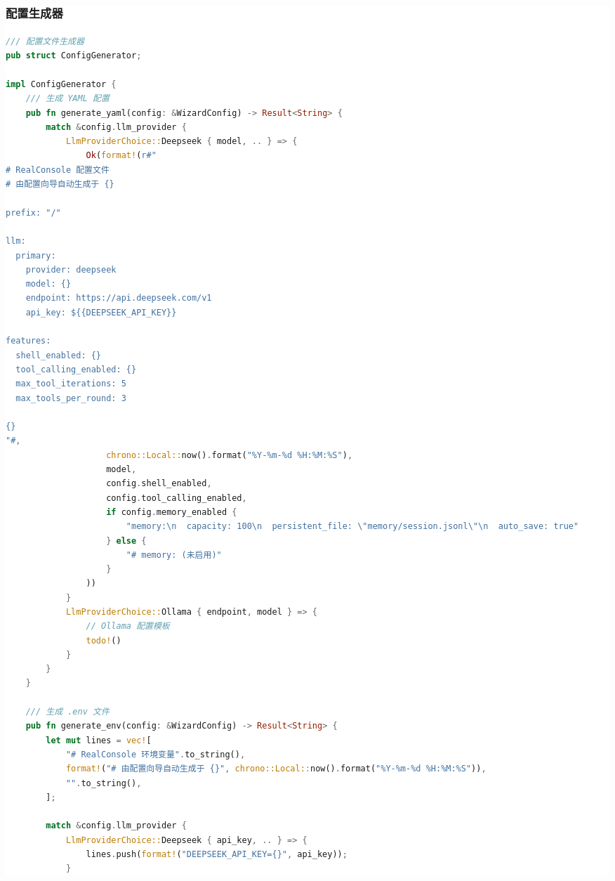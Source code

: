 ### 配置生成器

```rust
/// 配置文件生成器
pub struct ConfigGenerator;

impl ConfigGenerator {
    /// 生成 YAML 配置
    pub fn generate_yaml(config: &WizardConfig) -> Result<String> {
        match &config.llm_provider {
            LlmProviderChoice::Deepseek { model, .. } => {
                Ok(format!(r#"
# RealConsole 配置文件
# 由配置向导自动生成于 {}

prefix: "/"

llm:
  primary:
    provider: deepseek
    model: {}
    endpoint: https://api.deepseek.com/v1
    api_key: ${{DEEPSEEK_API_KEY}}

features:
  shell_enabled: {}
  tool_calling_enabled: {}
  max_tool_iterations: 5
  max_tools_per_round: 3

{}
"#,
                    chrono::Local::now().format("%Y-%m-%d %H:%M:%S"),
                    model,
                    config.shell_enabled,
                    config.tool_calling_enabled,
                    if config.memory_enabled {
                        "memory:\n  capacity: 100\n  persistent_file: \"memory/session.jsonl\"\n  auto_save: true"
                    } else {
                        "# memory: (未启用)"
                    }
                ))
            }
            LlmProviderChoice::Ollama { endpoint, model } => {
                // Ollama 配置模板
                todo!()
            }
        }
    }

    /// 生成 .env 文件
    pub fn generate_env(config: &WizardConfig) -> Result<String> {
        let mut lines = vec![
            "# RealConsole 环境变量".to_string(),
            format!("# 由配置向导自动生成于 {}", chrono::Local::now().format("%Y-%m-%d %H:%M:%S")),
            "".to_string(),
        ];

        match &config.llm_provider {
            LlmProviderChoice::Deepseek { api_key, .. } => {
                lines.push(format!("DEEPSEEK_API_KEY={}", api_key));
            }
```